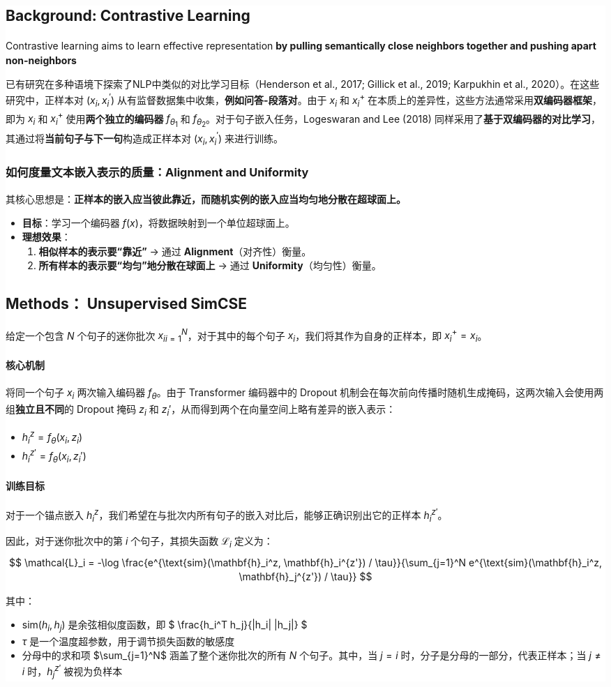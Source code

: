 





## Background: Contrastive Learning

Contrastive learning aims to learn effective representation **by pulling semantically close neighbors together and pushing apart non-neighbors**

已有研究在多种语境下探索了NLP中类似的对比学习目标（Henderson et al., 2017; Gillick et al., 2019; Karpukhin et al., 2020）。在这些研究中，正样本对 $(x_i, x_i^{'})$ 从有监督数据集中收集，**例如问答-段落对**。由于 $x_i$ 和 $x_i^+$ 在本质上的差异性，这些方法通常采用**双编码器框架**，即为 $x_i$ 和 $x_i^+$ 使用**两个独立的编码器** $f_{\theta_1}$ 和 $f_{\theta_2}$。对于句子嵌入任务，Logeswaran and Lee (2018) 同样采用了**基于双编码器的对比学习**，其通过将**当前句子与下一句**构造成正样本对 $(x_i, x_i^{'})$ 来进行训练。

### 如何度量文本嵌入表示的质量：Alignment and Uniformity

其核心思想是：**正样本的嵌入应当彼此靠近，而随机实例的嵌入应当均匀地分散在超球面上。**

- **目标**：学习一个编码器 $f(x)$，将数据映射到一个单位超球面上。
- **理想效果**：
  1. **相似样本的表示要“靠近”** -> 通过 **Alignment**（对齐性）衡量。
  2. **所有样本的表示要“均匀”地分散在球面上** -> 通过 **Uniformity**（均匀性）衡量。







## Methods： Unsupervised SimCSE

给定一个包含 $N$ 个句子的迷你批次 ${x_i}_{i=1}^N$，对于其中的每个句子 $x_i$，我们将其作为自身的正样本，即 $x_i^+ = x_i$。

#### 核心机制

将同一个句子 $x_i$ 两次输入编码器 $f_\theta$。由于 Transformer 编码器中的 Dropout 机制会在每次前向传播时随机生成掩码，这两次输入会使用两组**独立且不同**的 Dropout 掩码 $z_i$ 和 $z_i'$，从而得到两个在向量空间上略有差异的嵌入表示：

- $h_i^z = f_\theta(x_i, z_i)$
- $h_i^{z'} = f_\theta(x_i, z_i')$

#### 训练目标

对于一个锚点嵌入 $h_i^z$，我们希望在与批次内所有句子的嵌入对比后，能够正确识别出它的正样本 $h_i^{z'}$。

因此，对于迷你批次中的第 $i$ 个句子，其损失函数 $\mathcal{L}_i$ 定义为：
$$
\mathcal{L}_i = -\log \frac{e^{\text{sim}(\mathbf{h}_i^z, \mathbf{h}_i^{z'}) / \tau}}{\sum_{j=1}^N e^{\text{sim}(\mathbf{h}_i^z, \mathbf{h}_j^{z'}) / \tau}}
$$


其中：

- $\text{sim}(h_i, h_j)$ 是余弦相似度函数，即 $ \frac{h_i^T h_j}{|h_i| |h_j|} $
- $\tau$ 是一个温度超参数，用于调节损失函数的敏感度
- 分母中的求和项 $\sum_{j=1}^N$ 涵盖了整个迷你批次的所有 $N$ 个句子。其中，当 $j = i$ 时，分子是分母的一部分，代表正样本；当 $j \neq i$ 时，$h_j^{z'}$ 被视为负样本
